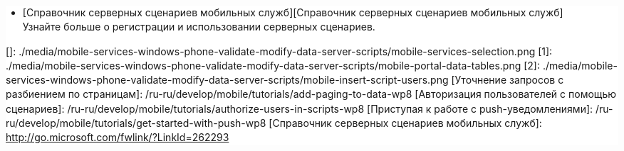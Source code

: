 -   [Справочник серверных сценариев мобильных служб][Справочник серверных сценариев мобильных служб]
    <br/>Узнайте больше о регистрации и использовании серверных сценариев.





  [Магазин Windows C#]: /ru-ru/develop/mobile/tutorials/validate-modify-and-augment-data-dotnet "Магазин Windows C#"
  [Магазин Windows JavaScript]: /ru-ru/develop/mobile/tutorials/validate-modify-and-augment-data-js "Магазин Windows JavaScript"
  [Windows Phone]: /ru-ru/develop/mobile/tutorials/validate-modify-and-augment-data-wp8 "Windows Phone"
  [iOS]: /ru-ru/develop/mobile/tutorials/validate-modify-and-augment-data-ios "iOS"
  [Android]: /ru-ru/develop/mobile/tutorials/validate-modify-and-augment-data-android "Android"
  [HTML]: /ru-ru/develop/mobile/tutorials/validate-modify-and-augment-data-html "HTML"
  [Xamarin.iOS]: /ru-ru/develop/mobile/tutorials/validate-modify-and-augment-data-xamarin-ios "Xamarin.iOS"
  [Xamarin.Android]: /ru-ru/develop/mobile/tutorials/validate-modify-and-augment-data-xamarin-android "Xamarin.Android"
  [Сервер .NET]: /ru-ru/documentation/articles/mobile-services-dotnet-backend-windows-phone-validate-modify-data/ "Сервер .NET"
  [Сервер JavaScript]: /ru-ru/develop/mobile/tutorials/validate-modify-and-augment-data-wp8 "Сервер JavaScript"
  [Просмотр учебника]: http://go.microsoft.com/fwlink/?LinkId=298629
  [Добавление проверки длины строки]: #string-length-validation
  [Обновление клиента для поддержки проверки]: #update-client-validation
  [Добавление отметки времени при вставке]: #add-timestamp
  [Обновление клиента для отображения отметки времени]: #update-client-timestamp
  [Приступая к работе с данными]: /ru-ru/develop/mobile/tutorials/get-started-with-data-wp8
  [портал управления Azure]: https://manage.windowsazure.com/
  []: ./media/mobile-services-windows-phone-validate-modify-data-server-scripts/mobile-services-selection.png
  [1]: ./media/mobile-services-windows-phone-validate-modify-data-server-scripts/mobile-portal-data-tables.png
  [2]: ./media/mobile-services-windows-phone-validate-modify-data-server-scripts/mobile-insert-script-users.png
  [Уточнение запросов c разбиением по страницам]: /ru-ru/develop/mobile/tutorials/add-paging-to-data-wp8
  [Авторизация пользователей с помощью сценариев]: /ru-ru/develop/mobile/tutorials/authorize-users-in-scripts-wp8
  [Приступая к работе с push-уведомлениями]: /ru-ru/develop/mobile/tutorials/get-started-with-push-wp8
  [Справочник серверных сценариев мобильных служб]: http://go.microsoft.com/fwlink/?LinkId=262293
